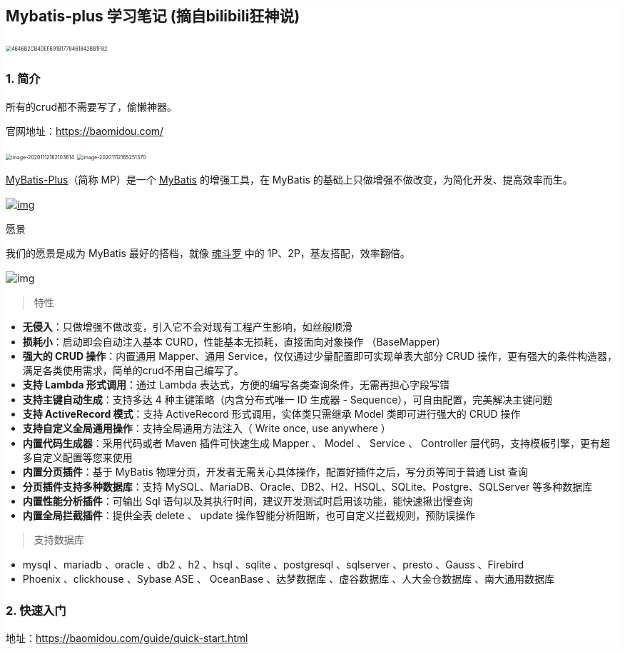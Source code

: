 ## Mybatis-plus 学习笔记     (摘自bilibili狂神说)

<img src="/Users/chenqipeng/Desktop/4646B2CB40EF691B1778461842BB1F82.jpg" alt="4646B2CB40EF691B1778461842BB1F82" style="zoom:50%;" />

### 1. 简介

所有的crud都不需要写了，偷懒神器。

官网地址：https://baomidou.com/

<img src="/Users/chenqipeng/Library/Application Support/typora-user-images/image-20201112162103614.png" alt="image-20201112162103614" style="zoom:50%;" />



<img src="/Users/chenqipeng/Library/Application Support/typora-user-images/image-20201112165251370.png" alt="image-20201112165251370" style="zoom:50%;" />



[MyBatis-Plus](https://github.com/baomidou/mybatis-plus)（简称 MP）是一个 [MyBatis](http://www.mybatis.org/mybatis-3/) 的增强工具，在 MyBatis 的基础上只做增强不做改变，为简化开发、提高效率而生。

[![img](https://img.alicdn.com/tfs/TB1_rYHo7P2gK0jSZPxXXacQpXa-690-388.jpg)](https://www.aliyun.com/1212/2019/home?userCode=5wbjwd1y)

愿景

我们的愿景是成为 MyBatis 最好的搭档，就像 [魂斗罗](https://baomidou.com/img/contra.jpg) 中的 1P、2P，基友搭配，效率翻倍。

![img](https://baomidou.com/img/relationship-with-mybatis.png)

> 特性

- **无侵入**：只做增强不做改变，引入它不会对现有工程产生影响，如丝般顺滑
- **损耗小**：启动即会自动注入基本 CURD，性能基本无损耗，直接面向对象操作  （BaseMapper）
- **强大的 CRUD 操作**：内置通用 Mapper、通用 Service，仅仅通过少量配置即可实现单表大部分 CRUD 操作，更有强大的条件构造器，满足各类使用需求，简单的crud不用自己编写了。
- **支持 Lambda 形式调用**：通过 Lambda 表达式，方便的编写各类查询条件，无需再担心字段写错
- **支持主键自动生成**：支持多达 4 种主键策略（内含分布式唯一 ID 生成器 - Sequence），可自由配置，完美解决主键问题 
- **支持 ActiveRecord 模式**：支持 ActiveRecord 形式调用，实体类只需继承 Model 类即可进行强大的 CRUD 操作
- **支持自定义全局通用操作**：支持全局通用方法注入（ Write once, use anywhere ）
- **内置代码生成器**：采用代码或者 Maven 插件可快速生成 Mapper 、 Model 、 Service 、 Controller 层代码，支持模板引擎，更有超多自定义配置等您来使用
- **内置分页插件**：基于 MyBatis 物理分页，开发者无需关心具体操作，配置好插件之后，写分页等同于普通 List 查询
- **分页插件支持多种数据库**：支持 MySQL、MariaDB、Oracle、DB2、H2、HSQL、SQLite、Postgre、SQLServer 等多种数据库
- **内置性能分析插件**：可输出 Sql 语句以及其执行时间，建议开发测试时启用该功能，能快速揪出慢查询
- **内置全局拦截插件**：提供全表 delete 、 update 操作智能分析阻断，也可自定义拦截规则，预防误操作

> 支持数据库

- mysql 、mariadb 、oracle 、db2 、h2 、hsql 、sqlite 、postgresql 、sqlserver 、presto 、Gauss 、Firebird
- Phoenix 、clickhouse 、Sybase ASE 、 OceanBase 、达梦数据库 、虚谷数据库 、人大金仓数据库 、南大通用数据库 



### 2. 快速入门

地址：https://baomidou.com/guide/quick-start.html
